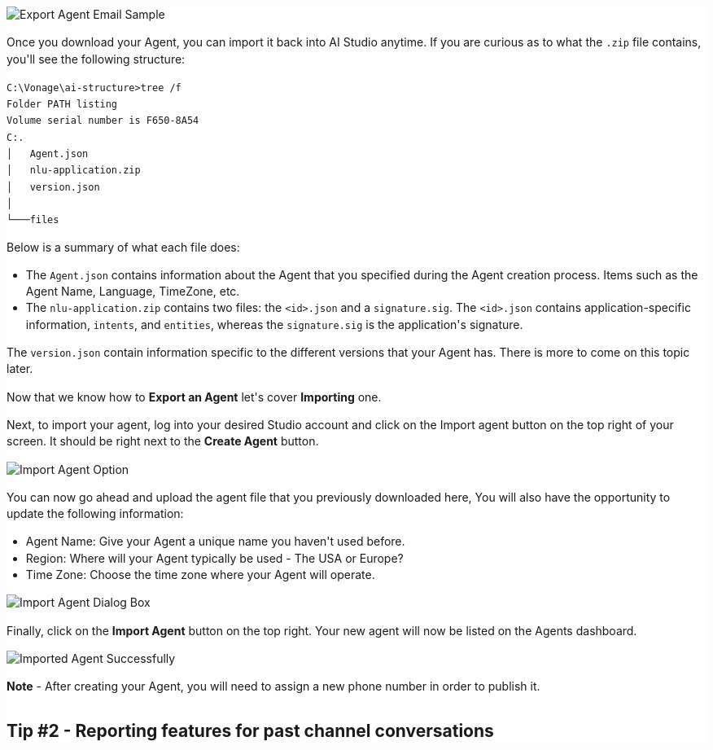 ![Export Agent Email Sample](/content/blog/5-things-you-probably-did-not-know-about-vonage-ai-studio/export-agent-email.png "export-agent-email.png")

Once you download your Agent, you can import it back into AI Studio anytime. If you are curious as to what the `.zip` file contains, you'll see the following structure:

```text
C:\Vonage\ai-structure>tree /f
Folder PATH listing
Volume serial number is F650-8A54
C:.
│   Agent.json
│   nlu-application.zip
│   version.json
│
└───files
```

Below is a summary of what each file does:

* The `Agent.json` contains information about the Agent that you specified during the Agent creation process. Items such as the Agent Name, Language, TimeZone, etc.
* The `nlu-application.zip` contains two files: the `<id>.json` and a `signature.sig`. The `<id>.json` contains application-specific information, `intents`, and `entities`, whereas the `signature.sig` is the application's signature.

The `version.json` contain information specific to the different versions that your Agent has. There is more to come on this topic later.

Now that we know how to **Export an Agent** let's cover **Importing** one.

Next, to import your agent, log into your desired Studio account and click on the Import agent button on the top right of your screen. It should be right next to the **Create Agent** button.

![Import Agent Option](/content/blog/5-things-you-probably-didn’t-know-about-vonage-ai-studio/import-agent.png "import-agent.png")

You can now go ahead and upload the agent file that you previously downloaded here, You will also have the opportunity to update the following information:

* Agent Name: Give your Agent a unique name you haven't used before.
* Region: Where will your Agent typically be used - The USA or Europe?
* Time Zone: Choose the time zone where your Agent will operate.

![Import Agent Dialog Box](/content/blog/5-things-you-probably-did-not-know-about-vonage-ai-studio/import-agent-dialog.png "import-agent-dialog.png")

Finally, click on the **Import Agent** button on the top right. Your new agent will now be listed on the Agents dashboard.

![Imported Agent Successfully](/content/blog/5-things-you-probably-did-not-know-about-vonage-ai-studio/agent-imported-successfully.png "agent-imported-successfully.png")

**Note** - After creating your Agent, you will need to assign a new phone number in order to publish it.

## Tip #2 - Reporting features for past channel conversations
